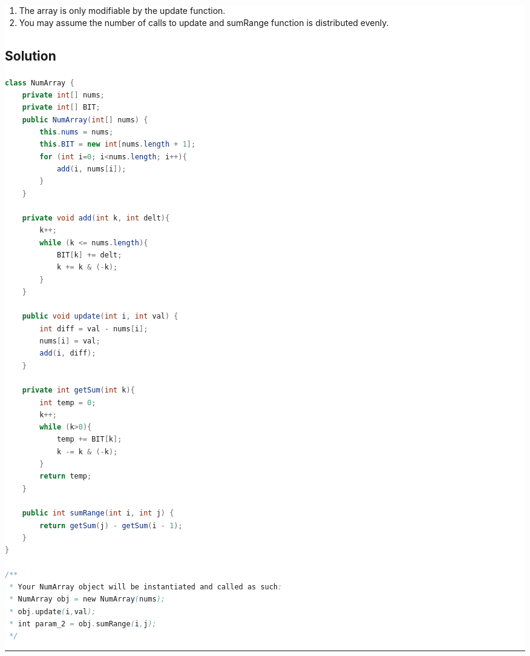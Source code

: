 1. The array is only modifiable by the update function.
2. You may assume the number of calls to update and sumRange function is distributed evenly.

## Solution
```java
class NumArray {
    private int[] nums;
    private int[] BIT;
    public NumArray(int[] nums) {
        this.nums = nums;
        this.BIT = new int[nums.length + 1];
        for (int i=0; i<nums.length; i++){
            add(i, nums[i]);
        }
    }
    
    private void add(int k, int delt){
        k++;
        while (k <= nums.length){
            BIT[k] += delt;
            k += k & (-k);
        }
    }
    
    public void update(int i, int val) {
        int diff = val - nums[i];
        nums[i] = val;
        add(i, diff);
    }
    
    private int getSum(int k){
        int temp = 0;
        k++;
        while (k>0){
            temp += BIT[k];
            k -= k & (-k);
        }
        return temp;
    }
    
    public int sumRange(int i, int j) {
        return getSum(j) - getSum(i - 1);    
    }
}

/**
 * Your NumArray object will be instantiated and called as such:
 * NumArray obj = new NumArray(nums);
 * obj.update(i,val);
 * int param_2 = obj.sumRange(i,j);
 */
```

<hr />